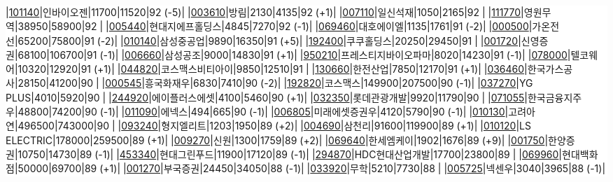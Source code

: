 |[101140](https://finance.daum.net/quotes/A101140)|인바이오젠|11700|11520|92 (-5)|
|[003610](https://finance.daum.net/quotes/A003610)|방림|2130|4135|92 (+1)|
|[007110](https://finance.daum.net/quotes/A007110)|일신석재|1050|2165|92 |
|[111770](https://finance.daum.net/quotes/A111770)|영원무역|38950|58900|92 |
|[005440](https://finance.daum.net/quotes/A005440)|현대지에프홀딩스|4845|7270|92 (-1)|
|[069460](https://finance.daum.net/quotes/A069460)|대호에이엘|1135|1761|91 (-2)|
|[000500](https://finance.daum.net/quotes/A000500)|가온전선|65200|75800|91 (-2)|
|[010140](https://finance.daum.net/quotes/A010140)|삼성중공업|9890|16350|91 (+5)|
|[192400](https://finance.daum.net/quotes/A192400)|쿠쿠홀딩스|20250|29450|91 |
|[001720](https://finance.daum.net/quotes/A001720)|신영증권|68100|106700|91 (-1)|
|[006660](https://finance.daum.net/quotes/A006660)|삼성공조|9000|14830|91 (+1)|
|[950210](https://finance.daum.net/quotes/A950210)|프레스티지바이오파마|8020|14230|91 (-1)|
|[078000](https://finance.daum.net/quotes/A078000)|텔코웨어|10320|12920|91 (+1)|
|[044820](https://finance.daum.net/quotes/A044820)|코스맥스비티아이|9850|12510|91 |
|[130660](https://finance.daum.net/quotes/A130660)|한전산업|7850|12170|91 (+1)|
|[036460](https://finance.daum.net/quotes/A036460)|한국가스공사|28150|41200|90 |
|[000545](https://finance.daum.net/quotes/A000545)|흥국화재우|6830|7410|90 (-2)|
|[192820](https://finance.daum.net/quotes/A192820)|코스맥스|149900|207500|90 (-1)|
|[037270](https://finance.daum.net/quotes/A037270)|YG PLUS|4010|5920|90 |
|[244920](https://finance.daum.net/quotes/A244920)|에이플러스에셋|4100|5460|90 (+1)|
|[032350](https://finance.daum.net/quotes/A032350)|롯데관광개발|9920|11790|90 |
|[071055](https://finance.daum.net/quotes/A071055)|한국금융지주우|48800|74200|90 (-1)|
|[011090](https://finance.daum.net/quotes/A011090)|에넥스|494|665|90 (-1)|
|[006805](https://finance.daum.net/quotes/A006805)|미래에셋증권우|4120|5790|90 (-1)|
|[010130](https://finance.daum.net/quotes/A010130)|고려아연|496500|743000|90 |
|[093240](https://finance.daum.net/quotes/A093240)|형지엘리트|1203|1950|89 (+2)|
|[004690](https://finance.daum.net/quotes/A004690)|삼천리|91600|119900|89 (+1)|
|[010120](https://finance.daum.net/quotes/A010120)|LS ELECTRIC|178000|259500|89 (+1)|
|[009270](https://finance.daum.net/quotes/A009270)|신원|1300|1759|89 (+2)|
|[069640](https://finance.daum.net/quotes/A069640)|한세엠케이|1902|1676|89 (+9)|
|[001750](https://finance.daum.net/quotes/A001750)|한양증권|10750|14730|89 (-1)|
|[453340](https://finance.daum.net/quotes/A453340)|현대그린푸드|11900|17120|89 (-1)|
|[294870](https://finance.daum.net/quotes/A294870)|HDC현대산업개발|17700|23800|89 |
|[069960](https://finance.daum.net/quotes/A069960)|현대백화점|50000|69700|89 (+1)|
|[001270](https://finance.daum.net/quotes/A001270)|부국증권|24450|34050|88 (-1)|
|[033920](https://finance.daum.net/quotes/A033920)|무학|5210|7730|88 |
|[005725](https://finance.daum.net/quotes/A005725)|넥센우|3040|3965|88 (-1)|